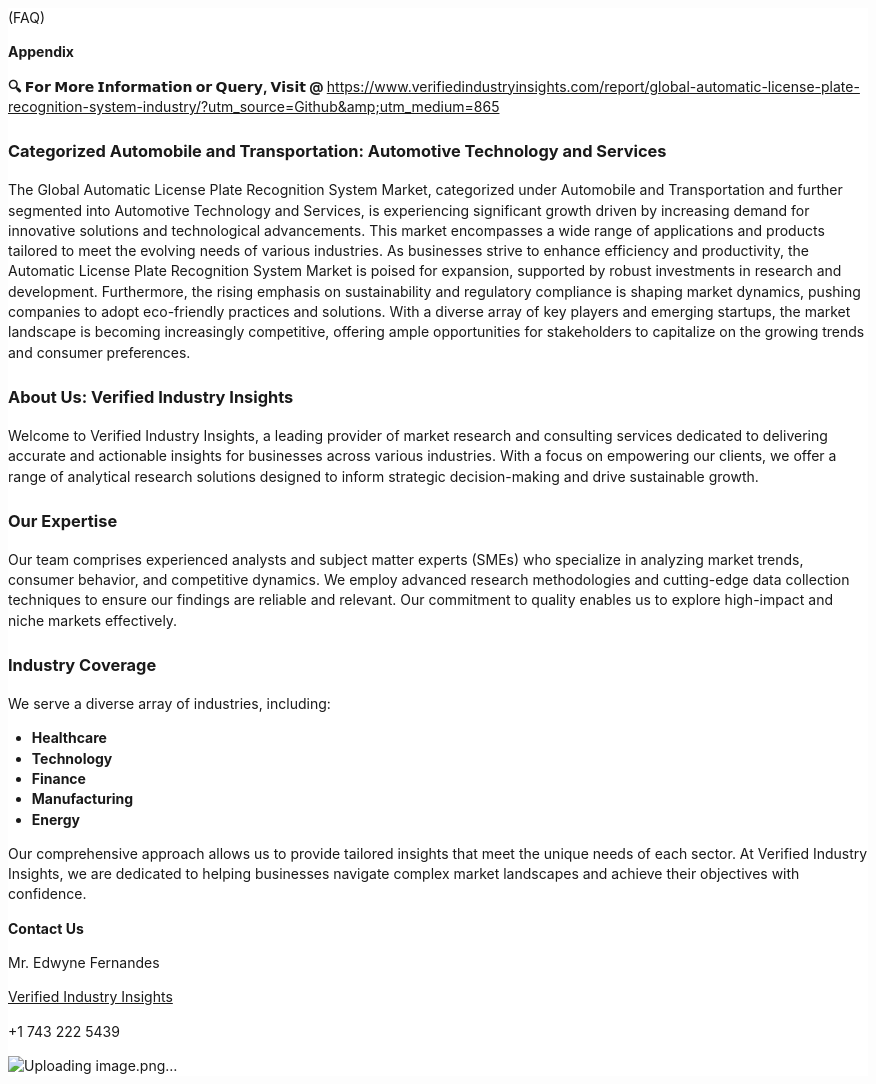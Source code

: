 (FAQ)</strong></p><p><strong>Appendix<br /></strong></p><p><strong>🔍 𝗙𝗼𝗿 𝗠𝗼𝗿𝗲 𝗜𝗻𝗳𝗼𝗿𝗺𝗮𝘁𝗶𝗼𝗻 𝗼𝗿 𝗤𝘂𝗲𝗿𝘆, 𝗩𝗶𝘀𝗶𝘁 @ </strong><a href="https://www.verifiedindustryinsights.com/report/global-automatic-license-plate-recognition-system-industry/?utm_source=Github&amp;utm_medium=865">https://www.verifiedindustryinsights.com/report/global-automatic-license-plate-recognition-system-industry/?utm_source=Github&amp;utm_medium=865</a>&nbsp;</p><h3>Categorized Automobile and Transportation: Automotive Technology and Services </h3><p>The Global Automatic License Plate Recognition System Market, categorized under Automobile and Transportation and further segmented into Automotive Technology and Services, is experiencing significant growth driven by increasing demand for innovative solutions and technological advancements. This market encompasses a wide range of applications and products tailored to meet the evolving needs of various industries. As businesses strive to enhance efficiency and productivity, the Automatic License Plate Recognition System Market is poised for expansion, supported by robust investments in research and development. Furthermore, the rising emphasis on sustainability and regulatory compliance is shaping market dynamics, pushing companies to adopt eco-friendly practices and solutions. With a diverse array of key players and emerging startups, the market landscape is becoming increasingly competitive, offering ample opportunities for stakeholders to capitalize on the growing trends and consumer preferences.</p><h3>About Us: Verified Industry Insights</h3><p>Welcome to Verified Industry Insights, a leading provider of market research and consulting services dedicated to delivering accurate and actionable insights for businesses across various industries. With a focus on empowering our clients, we offer a range of analytical research solutions designed to inform strategic decision-making and drive sustainable growth.</p><h3>Our Expertise</h3><p>Our team comprises experienced analysts and subject matter experts (SMEs) who specialize in analyzing market trends, consumer behavior, and competitive dynamics. We employ advanced research methodologies and cutting-edge data collection techniques to ensure our findings are reliable and relevant. Our commitment to quality enables us to explore high-impact and niche markets effectively.</p><h3>Industry Coverage</h3><p>We serve a diverse array of industries, including:</p><ul><li><strong>Healthcare</strong></li><li><strong>Technology</strong></li><li><strong>Finance</strong></li><li><strong>Manufacturing</strong></li><li><strong>Energy</strong></li></ul><p>Our comprehensive approach allows us to provide tailored insights that meet the unique needs of each sector. At Verified Industry Insights, we are dedicated to helping businesses navigate complex market landscapes and achieve their objectives with confidence.</p><p><strong>Contact Us</strong></p><p>Mr. Edwyne Fernandes</p><p><a href="https://www.verifiedindustryinsights.com/">Verified Industry Insights</a></p><p>+1 743 222 5439</p>
![Uploading image.png…]()

